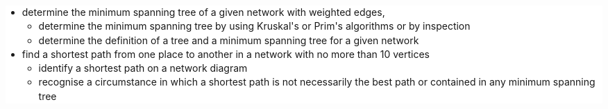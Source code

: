 * determine the minimum spanning tree of a given network with weighted edges,
    * determine the minimum spanning tree by using Kruskal's or Prim's algorithms or by inspection
    * determine the definition of a tree and a minimum spanning tree for a given network
* find a shortest path from one place to another in a network with no more than 10 vertices
    * identify a shortest path on a network diagram
    * recognise a circumstance in which a shortest path is not necessarily the best path or contained in any minimum spanning tree